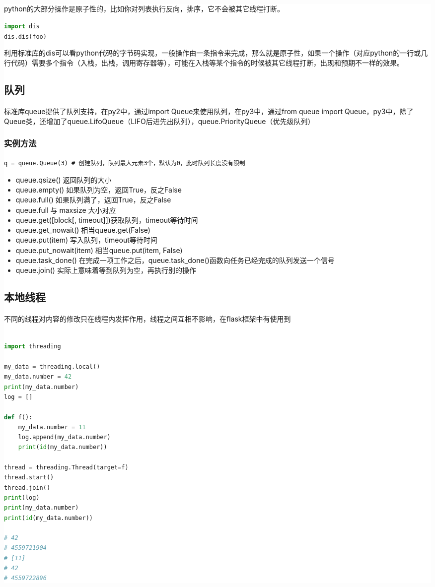 python的大部分操作是原子性的，比如你对列表执行反向，排序，它不会被其它线程打断。

```python
import dis
dis.dis(foo)
```

利用标准库的dis可以看python代码的字节码实现，一般操作由一条指令来完成，那么就是原子性，如果一个操作（对应python的一行或几行代码）需要多个指令（入栈，出栈，调用寄存器等），可能在入栈等某个指令的时候被其它线程打断，出现和预期不一样的效果。

## 队列

标准库queue提供了队列支持，在py2中，通过import Queue来使用队列，在py3中，通过from queue import Queue，py3中，除了Queue类，还增加了queue.LifoQueue（LIFO后进先出队列），queue.PriorityQueue（优先级队列）

### 实例方法

`q = queue.Queue(3) # 创建队列，队列最大元素3个，默认为0，此时队列长度没有限制`

- queue.qsize() 返回队列的大小
- queue.empty() 如果队列为空，返回True，反之False
- queue.full() 如果队列满了，返回True，反之False
- queue.full 与 maxsize 大小对应
- queue.get([block[, timeout]])获取队列，timeout等待时间
- queue.get_nowait() 相当queue.get(False)
- queue.put(item) 写入队列，timeout等待时间
- queue.put_nowait(item) 相当queue.put(item, False)
- queue.task_done() 在完成一项工作之后，queue.task_done()函数向任务已经完成的队列发送一个信号
- queue.join() 实际上意味着等到队列为空，再执行别的操作

## 本地线程

不同的线程对内容的修改只在线程内发挥作用，线程之间互相不影响，在flask框架中有使用到

```python

import threading

my_data = threading.local()
my_data.number = 42
print(my_data.number)
log = []

def f():
    my_data.number = 11
    log.append(my_data.number)
    print(id(my_data.number))

thread = threading.Thread(target=f)
thread.start()
thread.join()
print(log)
print(my_data.number)
print(id(my_data.number))

# 42
# 4559721904
# [11]
# 42
# 4559722896

```
